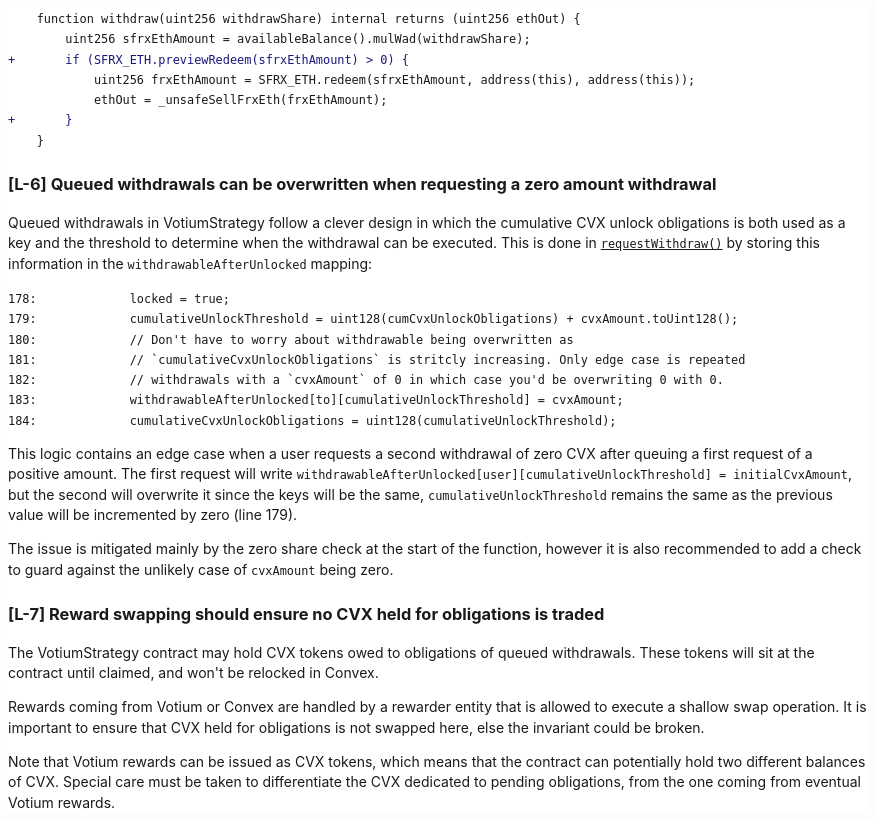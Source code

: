 ```diff
    function withdraw(uint256 withdrawShare) internal returns (uint256 ethOut) {
        uint256 sfrxEthAmount = availableBalance().mulWad(withdrawShare);
+       if (SFRX_ETH.previewRedeem(sfrxEthAmount) > 0) {
            uint256 frxEthAmount = SFRX_ETH.redeem(sfrxEthAmount, address(this), address(this));
            ethOut = _unsafeSellFrxEth(frxEthAmount);
+       }
    }
```

### <a name="L-6"></a>[L-6] Queued withdrawals can be overwritten when requesting a zero amount withdrawal

Queued withdrawals in VotiumStrategy follow a clever design in which the cumulative CVX unlock obligations is both used as a key and the threshold to determine when the withdrawal can be executed. This is done in [`requestWithdraw()`](https://github.com/asymmetryfinance/afeth/blob/8eb665e5434f7433c211e3ca4e2650ebffc3ecd6/src/strategies/VotiumStrategy.sol#L156) by storing this information in the `withdrawableAfterUnlocked` mapping:

```solidity
178:             locked = true;
179:             cumulativeUnlockThreshold = uint128(cumCvxUnlockObligations) + cvxAmount.toUint128();
180:             // Don't have to worry about withdrawable being overwritten as
181:             // `cumulativeCvxUnlockObligations` is stritcly increasing. Only edge case is repeated
182:             // withdrawals with a `cvxAmount` of 0 in which case you'd be overwriting 0 with 0.
183:             withdrawableAfterUnlocked[to][cumulativeUnlockThreshold] = cvxAmount;
184:             cumulativeCvxUnlockObligations = uint128(cumulativeUnlockThreshold);
```

This logic contains an edge case when a user requests a second withdrawal of zero CVX after queuing a first request of a positive amount. The first request will write `withdrawableAfterUnlocked[user][cumulativeUnlockThreshold] = initialCvxAmount`, but the second will overwrite it since the keys will be the same, `cumulativeUnlockThreshold` remains the same as the previous value will be incremented by zero (line 179).

The issue is mitigated mainly by the zero share check at the start of the function, however it is also recommended to add a check to guard against the unlikely case of `cvxAmount` being zero.

### <a name="L-7"></a>[L-7] Reward swapping should ensure no CVX held for obligations is traded

The VotiumStrategy contract may hold CVX tokens owed to obligations of queued withdrawals. These tokens will sit at the contract until claimed, and won't be relocked in Convex.

Rewards coming from Votium or Convex are handled by a rewarder entity that is allowed to execute a shallow swap operation. It is important to ensure that CVX held for obligations is not swapped here, else the invariant could be broken.

Note that Votium rewards can be issued as CVX tokens, which means that the contract can potentially hold two different balances of CVX. Special care must be taken to differentiate the CVX dedicated to pending obligations, from the one coming from eventual Votium rewards.
